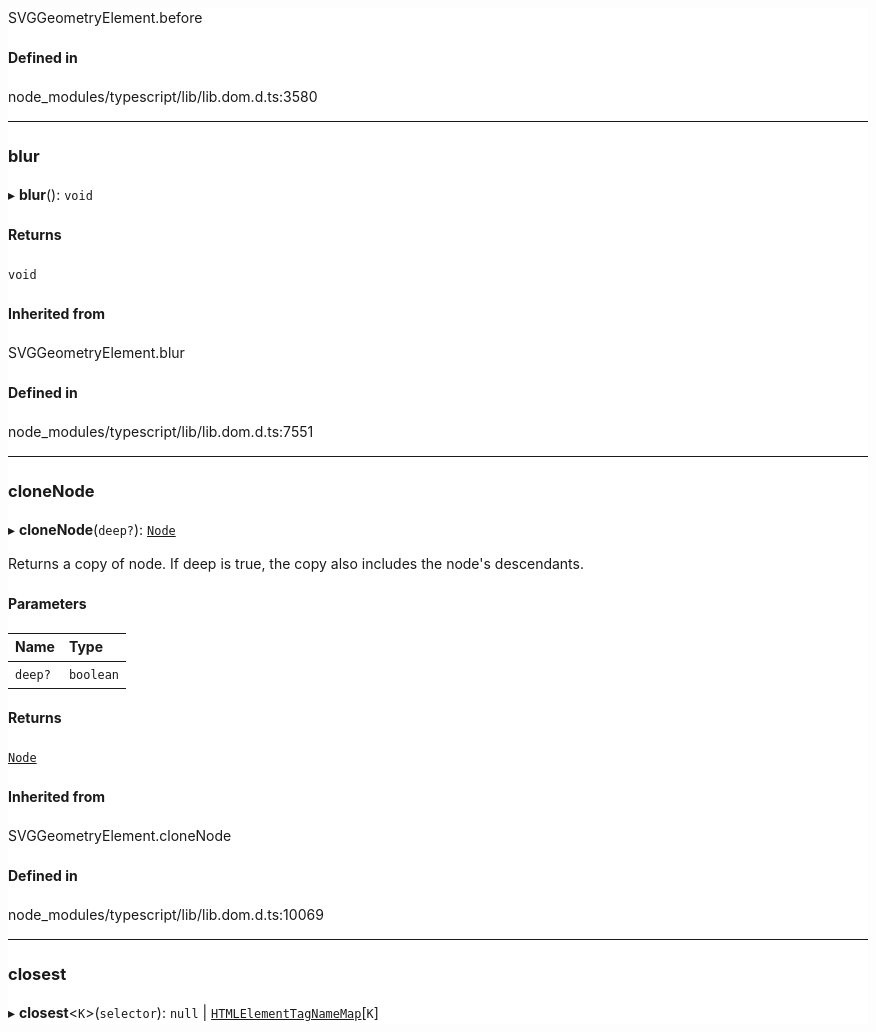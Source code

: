 SVGGeometryElement.before

#### Defined in

node_modules/typescript/lib/lib.dom.d.ts:3580

___

### blur

▸ **blur**(): `void`

#### Returns

`void`

#### Inherited from

SVGGeometryElement.blur

#### Defined in

node_modules/typescript/lib/lib.dom.d.ts:7551

___

### cloneNode

▸ **cloneNode**(`deep?`): [`Node`](../modules/input._internal_.md#node)

Returns a copy of node. If deep is true, the copy also includes the node's descendants.

#### Parameters

| Name | Type |
| :------ | :------ |
| `deep?` | `boolean` |

#### Returns

[`Node`](../modules/input._internal_.md#node)

#### Inherited from

SVGGeometryElement.cloneNode

#### Defined in

node_modules/typescript/lib/lib.dom.d.ts:10069

___

### closest

▸ **closest**<`K`\>(`selector`): ``null`` \| [`HTMLElementTagNameMap`](input._internal_.HTMLElementTagNameMap.md)[`K`]
